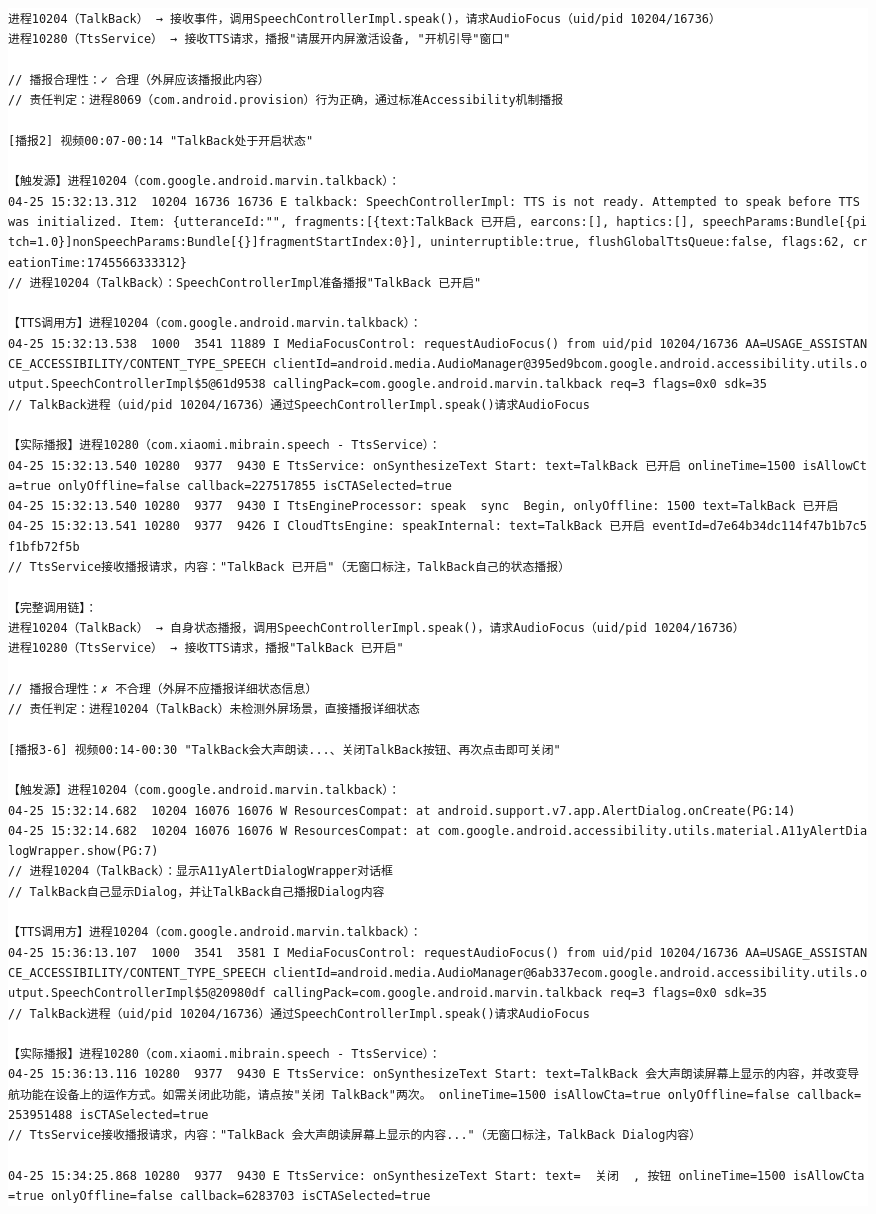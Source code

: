 ```log
进程10204（TalkBack） → 接收事件，调用SpeechControllerImpl.speak()，请求AudioFocus（uid/pid 10204/16736）
进程10280（TtsService） → 接收TTS请求，播报"请展开内屏激活设备, "开机引导"窗口"

// 播报合理性：✓ 合理（外屏应该播报此内容）
// 责任判定：进程8069（com.android.provision）行为正确，通过标准Accessibility机制播报

[播报2] 视频00:07-00:14 "TalkBack处于开启状态"

【触发源】进程10204（com.google.android.marvin.talkback）：
04-25 15:32:13.312  10204 16736 16736 E talkback: SpeechControllerImpl: TTS is not ready. Attempted to speak before TTS was initialized. Item: {utteranceId:"", fragments:[{text:TalkBack 已开启, earcons:[], haptics:[], speechParams:Bundle[{pitch=1.0}]nonSpeechParams:Bundle[{}]fragmentStartIndex:0}], uninterruptible:true, flushGlobalTtsQueue:false, flags:62, creationTime:1745566333312}
// 进程10204（TalkBack）：SpeechControllerImpl准备播报"TalkBack 已开启"

【TTS调用方】进程10204（com.google.android.marvin.talkback）：
04-25 15:32:13.538  1000  3541 11889 I MediaFocusControl: requestAudioFocus() from uid/pid 10204/16736 AA=USAGE_ASSISTANCE_ACCESSIBILITY/CONTENT_TYPE_SPEECH clientId=android.media.AudioManager@395ed9bcom.google.android.accessibility.utils.output.SpeechControllerImpl$5@61d9538 callingPack=com.google.android.marvin.talkback req=3 flags=0x0 sdk=35
// TalkBack进程（uid/pid 10204/16736）通过SpeechControllerImpl.speak()请求AudioFocus

【实际播报】进程10280（com.xiaomi.mibrain.speech - TtsService）：
04-25 15:32:13.540 10280  9377  9430 E TtsService: onSynthesizeText Start: text=TalkBack 已开启 onlineTime=1500 isAllowCta=true onlyOffline=false callback=227517855 isCTASelected=true
04-25 15:32:13.540 10280  9377  9430 I TtsEngineProcessor: speak  sync  Begin, onlyOffline: 1500 text=TalkBack 已开启
04-25 15:32:13.541 10280  9377  9426 I CloudTtsEngine: speakInternal: text=TalkBack 已开启 eventId=d7e64b34dc114f47b1b7c5f1bfb72f5b
// TtsService接收播报请求，内容："TalkBack 已开启"（无窗口标注，TalkBack自己的状态播报）

【完整调用链】：
进程10204（TalkBack） → 自身状态播报，调用SpeechControllerImpl.speak()，请求AudioFocus（uid/pid 10204/16736）
进程10280（TtsService） → 接收TTS请求，播报"TalkBack 已开启"

// 播报合理性：✗ 不合理（外屏不应播报详细状态信息）
// 责任判定：进程10204（TalkBack）未检测外屏场景，直接播报详细状态

[播报3-6] 视频00:14-00:30 "TalkBack会大声朗读...、关闭TalkBack按钮、再次点击即可关闭"

【触发源】进程10204（com.google.android.marvin.talkback）：
04-25 15:32:14.682  10204 16076 16076 W ResourcesCompat: at android.support.v7.app.AlertDialog.onCreate(PG:14)
04-25 15:32:14.682  10204 16076 16076 W ResourcesCompat: at com.google.android.accessibility.utils.material.A11yAlertDialogWrapper.show(PG:7)
// 进程10204（TalkBack）：显示A11yAlertDialogWrapper对话框
// TalkBack自己显示Dialog，并让TalkBack自己播报Dialog内容

【TTS调用方】进程10204（com.google.android.marvin.talkback）：
04-25 15:36:13.107  1000  3541  3581 I MediaFocusControl: requestAudioFocus() from uid/pid 10204/16736 AA=USAGE_ASSISTANCE_ACCESSIBILITY/CONTENT_TYPE_SPEECH clientId=android.media.AudioManager@6ab337ecom.google.android.accessibility.utils.output.SpeechControllerImpl$5@20980df callingPack=com.google.android.marvin.talkback req=3 flags=0x0 sdk=35
// TalkBack进程（uid/pid 10204/16736）通过SpeechControllerImpl.speak()请求AudioFocus

【实际播报】进程10280（com.xiaomi.mibrain.speech - TtsService）：
04-25 15:36:13.116 10280  9377  9430 E TtsService: onSynthesizeText Start: text=TalkBack 会大声朗读屏幕上显示的内容，并改变导航功能在设备上的运作方式。如需关闭此功能，请点按"关闭 TalkBack"两次。 onlineTime=1500 isAllowCta=true onlyOffline=false callback=253951488 isCTASelected=true
// TtsService接收播报请求，内容："TalkBack 会大声朗读屏幕上显示的内容..."（无窗口标注，TalkBack Dialog内容）

04-25 15:34:25.868 10280  9377  9430 E TtsService: onSynthesizeText Start: text=  关闭  , 按钮 onlineTime=1500 isAllowCta=true onlyOffline=false callback=6283703 isCTASelected=true
```